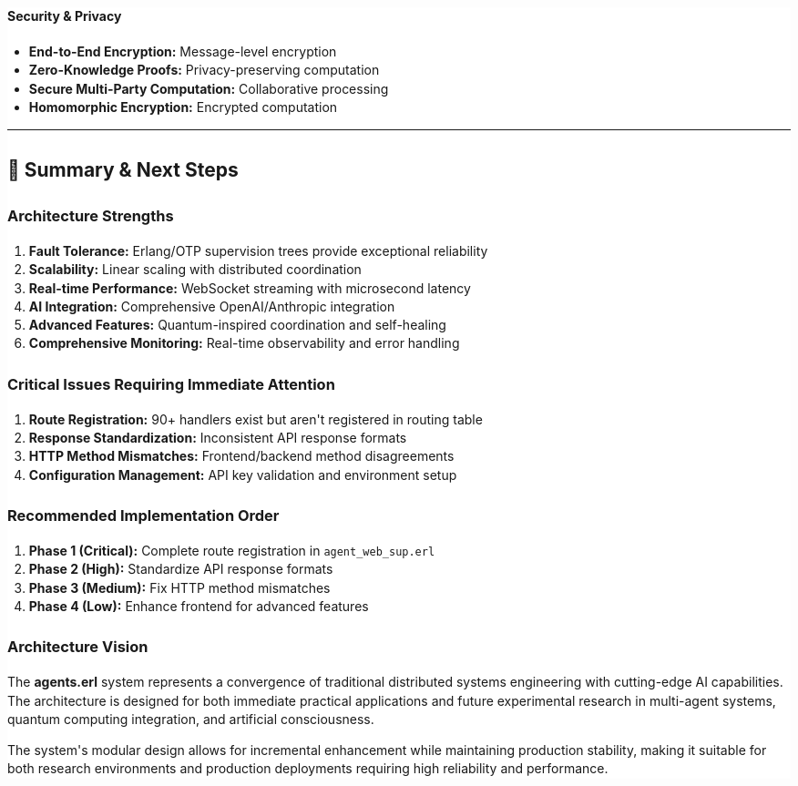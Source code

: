 #### Security & Privacy
- **End-to-End Encryption:** Message-level encryption
- **Zero-Knowledge Proofs:** Privacy-preserving computation
- **Secure Multi-Party Computation:** Collaborative processing
- **Homomorphic Encryption:** Encrypted computation

---

## 🎯 Summary & Next Steps

### Architecture Strengths
1. **Fault Tolerance:** Erlang/OTP supervision trees provide exceptional reliability
2. **Scalability:** Linear scaling with distributed coordination
3. **Real-time Performance:** WebSocket streaming with microsecond latency
4. **AI Integration:** Comprehensive OpenAI/Anthropic integration
5. **Advanced Features:** Quantum-inspired coordination and self-healing
6. **Comprehensive Monitoring:** Real-time observability and error handling

### Critical Issues Requiring Immediate Attention
1. **Route Registration:** 90+ handlers exist but aren't registered in routing table
2. **Response Standardization:** Inconsistent API response formats
3. **HTTP Method Mismatches:** Frontend/backend method disagreements
4. **Configuration Management:** API key validation and environment setup

### Recommended Implementation Order
1. **Phase 1 (Critical):** Complete route registration in `agent_web_sup.erl`
2. **Phase 2 (High):** Standardize API response formats
3. **Phase 3 (Medium):** Fix HTTP method mismatches
4. **Phase 4 (Low):** Enhance frontend for advanced features

### Architecture Vision
The **agents.erl** system represents a convergence of traditional distributed systems engineering with cutting-edge AI capabilities. The architecture is designed for both immediate practical applications and future experimental research in multi-agent systems, quantum computing integration, and artificial consciousness.

The system's modular design allows for incremental enhancement while maintaining production stability, making it suitable for both research environments and production deployments requiring high reliability and performance.